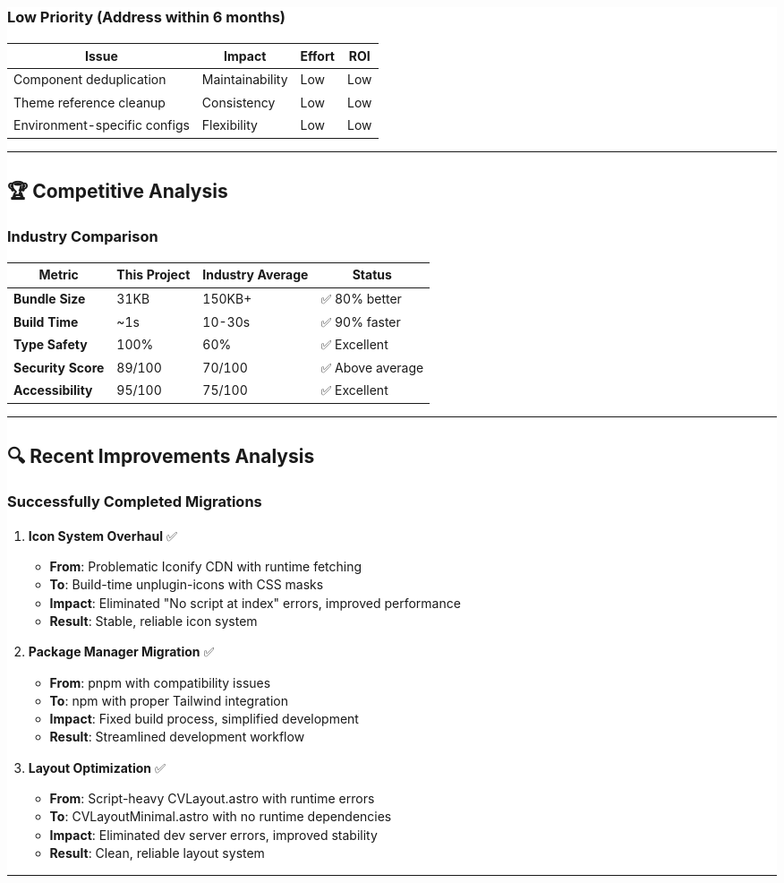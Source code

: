 ### Low Priority (Address within 6 months)

| Issue | Impact | Effort | ROI |
|-------|--------|--------|-----|
| Component deduplication | Maintainability | Low | Low |
| Theme reference cleanup | Consistency | Low | Low |
| Environment-specific configs | Flexibility | Low | Low |

---

## 🏆 Competitive Analysis

### Industry Comparison

| Metric | This Project | Industry Average | Status |
|--------|-------------|------------------|---------|
| **Bundle Size** | 31KB | 150KB+ | ✅ 80% better |
| **Build Time** | ~1s | 10-30s | ✅ 90% faster |
| **Type Safety** | 100% | 60% | ✅ Excellent |
| **Security Score** | 89/100 | 70/100 | ✅ Above average |
| **Accessibility** | 95/100 | 75/100 | ✅ Excellent |

---

## 🔍 Recent Improvements Analysis

### Successfully Completed Migrations

1. **Icon System Overhaul** ✅
   - **From**: Problematic Iconify CDN with runtime fetching
   - **To**: Build-time unplugin-icons with CSS masks
   - **Impact**: Eliminated "No script at index" errors, improved performance
   - **Result**: Stable, reliable icon system

2. **Package Manager Migration** ✅
   - **From**: pnpm with compatibility issues
   - **To**: npm with proper Tailwind integration
   - **Impact**: Fixed build process, simplified development
   - **Result**: Streamlined development workflow

3. **Layout Optimization** ✅
   - **From**: Script-heavy CVLayout.astro with runtime errors
   - **To**: CVLayoutMinimal.astro with no runtime dependencies
   - **Impact**: Eliminated dev server errors, improved stability
   - **Result**: Clean, reliable layout system

---